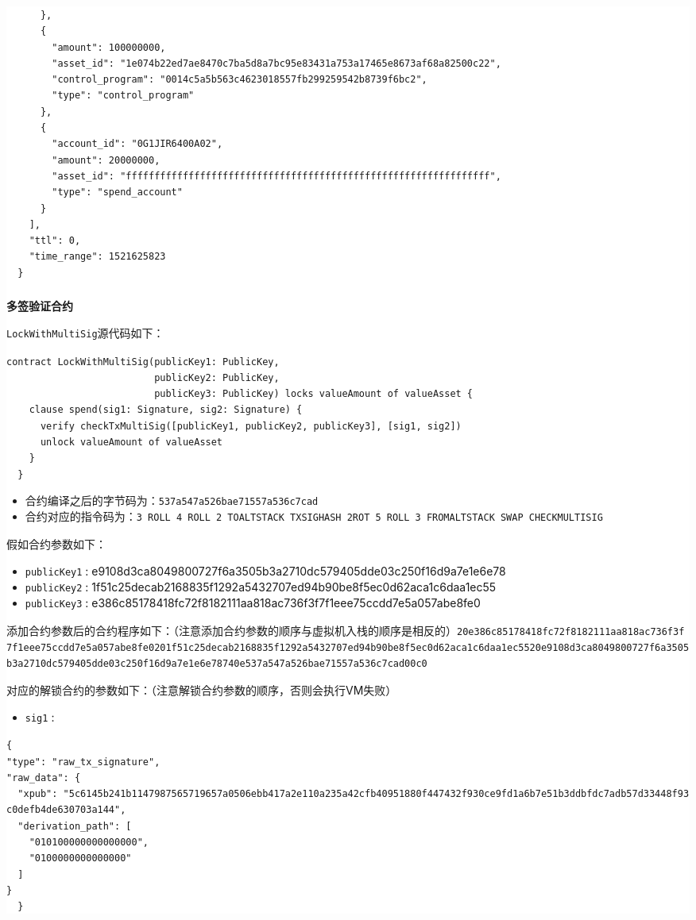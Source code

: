 ```
      },
      {
        "amount": 100000000,
        "asset_id": "1e074b22ed7ae8470c7ba5d8a7bc95e83431a753a17465e8673af68a82500c22",
        "control_program": "0014c5a5b563c4623018557fb299259542b8739f6bc2",
        "type": "control_program"
      },
      {
        "account_id": "0G1JIR6400A02",
        "amount": 20000000,
        "asset_id": "ffffffffffffffffffffffffffffffffffffffffffffffffffffffffffffffff",
        "type": "spend_account"
      }
    ],
    "ttl": 0,
    "time_range": 1521625823
  }
```
### 
**多签验证合约**

`LockWithMultiSig`源代码如下：
```
contract LockWithMultiSig(publicKey1: PublicKey,
                          publicKey2: PublicKey,
                          publicKey3: PublicKey) locks valueAmount of valueAsset {
    clause spend(sig1: Signature, sig2: Signature) {
      verify checkTxMultiSig([publicKey1, publicKey2, publicKey3], [sig1, sig2])
      unlock valueAmount of valueAsset
    }
  }
```

- 合约编译之后的字节码为：`537a547a526bae71557a536c7cad`
- 合约对应的指令码为：`3 ROLL 4 ROLL 2 TOALTSTACK TXSIGHASH 2ROT 5 ROLL 3 FROMALTSTACK SWAP CHECKMULTISIG`

假如合约参数如下：

- `publicKey1` : e9108d3ca8049800727f6a3505b3a2710dc579405dde03c250f16d9a7e1e6e78
- `publicKey2` : 1f51c25decab2168835f1292a5432707ed94b90be8f5ec0d62aca1c6daa1ec55
- `publicKey3` : e386c85178418fc72f8182111aa818ac736f3f7f1eee75ccdd7e5a057abe8fe0

添加合约参数后的合约程序如下：（注意添加合约参数的顺序与虚拟机入栈的顺序是相反的）`20e386c85178418fc72f8182111aa818ac736f3f7f1eee75ccdd7e5a057abe8fe0201f51c25decab2168835f1292a5432707ed94b90be8f5ec0d62aca1c6daa1ec5520e9108d3ca8049800727f6a3505b3a2710dc579405dde03c250f16d9a7e1e6e78740e537a547a526bae71557a536c7cad00c0`

对应的解锁合约的参数如下：（注意解锁合约参数的顺序，否则会执行VM失败）

- `sig1` :
```
{
"type": "raw_tx_signature",
"raw_data": {
  "xpub": "5c6145b241b1147987565719657a0506ebb417a2e110a235a42cfb40951880f447432f930ce9fd1a6b7e51b3ddbfdc7adb57d33448f93c0defb4de630703a144",
  "derivation_path": [
    "010100000000000000",
    "0100000000000000"
  ]
}
  }
```

